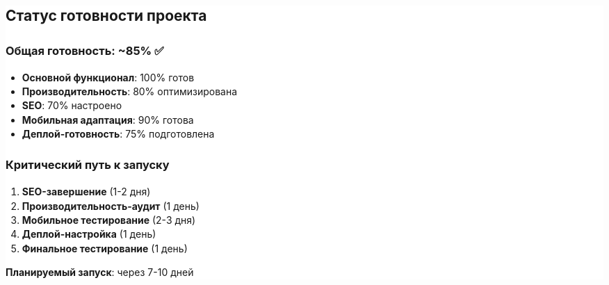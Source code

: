 ## Статус готовности проекта

### Общая готовность: ~85% ✅
- **Основной функционал**: 100% готов
- **Производительность**: 80% оптимизирована
- **SEO**: 70% настроено
- **Мобильная адаптация**: 90% готова
- **Деплой-готовность**: 75% подготовлена

### Критический путь к запуску
1. **SEO-завершение** (1-2 дня)
2. **Производительность-аудит** (1 день)
3. **Мобильное тестирование** (2-3 дня)
4. **Деплой-настройка** (1 день)
5. **Финальное тестирование** (1 день)

**Планируемый запуск**: через 7-10 дней
